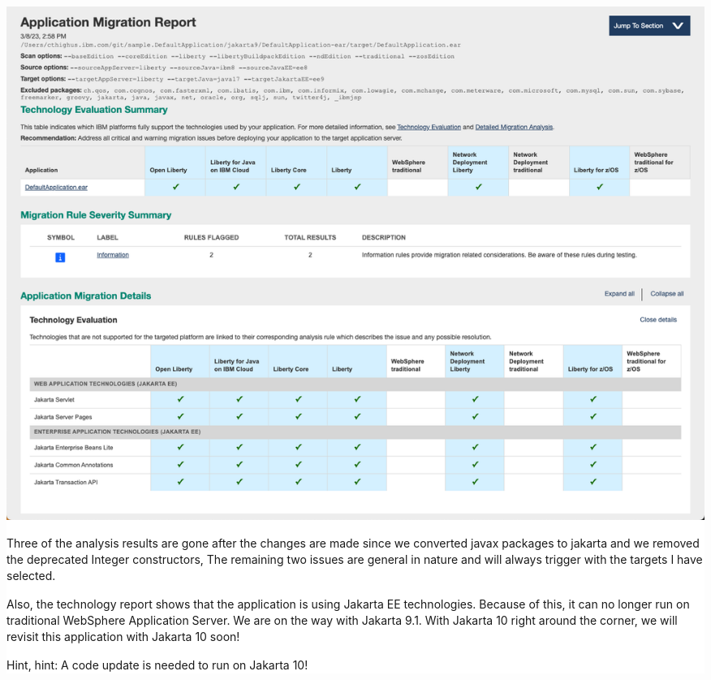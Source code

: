 ![](./images/MigrationReportJakarta.png)

Three of the analysis results are gone after the changes are made since we converted javax packages to jakarta and we removed the deprecated Integer constructors, The remaining two issues are general in nature and will always trigger with the targets I have selected.

Also, the technology report shows that the application is using Jakarta EE technologies. Because of this, it can no longer run on traditional WebSphere Application Server. We are on the way with Jakarta 9.1. With Jakarta 10 right around the corner, we will revisit this application with Jakarta 10 soon!

Hint, hint: A code update is needed to run on Jakarta 10!
